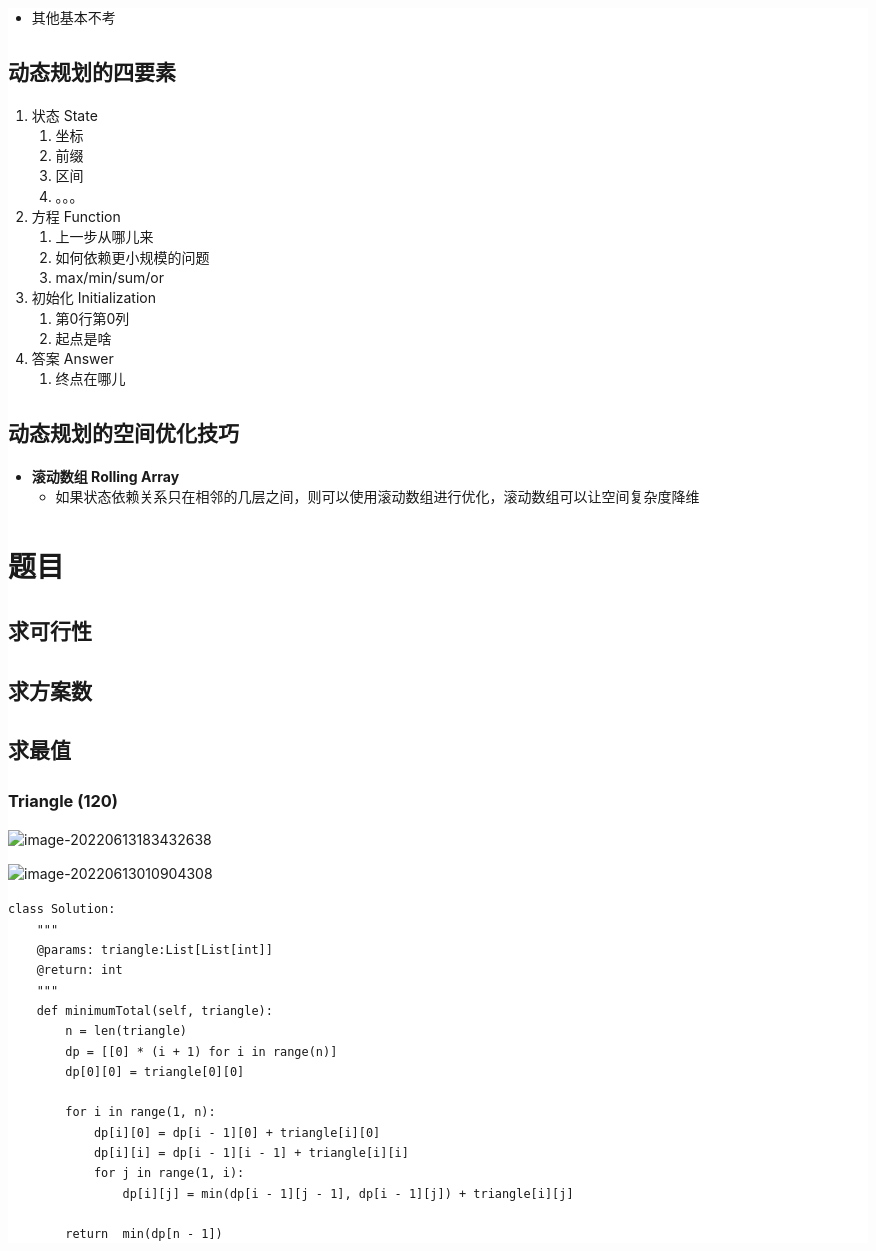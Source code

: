   - 其他基本不考

## 动态规划的四要素

1. 状态 State
   1. 坐标
   2. 前缀
   3. 区间
   4. 。。。
2. 方程 Function
   1. 上一步从哪儿来
   2. 如何依赖更小规模的问题
   3. max/min/sum/or
3. 初始化 Initialization
   1. 第0行第0列
   2. 起点是啥
4. 答案 Answer
   1. 终点在哪儿

## 动态规划的空间优化技巧

- **滚动数组 Rolling Array**
  - 如果状态依赖关系只在相邻的几层之间，则可以使用滚动数组进行优化，滚动数组可以让空间复杂度降维

# 题目

## 求可行性



## 求方案数



## 求最值

### Triangle (120)

![image-20220613183432638](C:\Users\tomxy\AppData\Roaming\Typora\typora-user-images\image-20220613183432638.png)

![image-20220613010904308](C:\Users\tomxy\AppData\Roaming\Typora\typora-user-images\image-20220613010904308.png)

```python3
class Solution:
    """
    @params: triangle:List[List[int]]
    @return: int
    """
    def minimumTotal(self, triangle):
        n = len(triangle)
        dp = [[0] * (i + 1) for i in range(n)]
        dp[0][0] = triangle[0][0]
        
        for i in range(1, n):
            dp[i][0] = dp[i - 1][0] + triangle[i][0]
            dp[i][i] = dp[i - 1][i - 1] + triangle[i][i]
            for j in range(1, i):
                dp[i][j] = min(dp[i - 1][j - 1], dp[i - 1][j]) + triangle[i][j]
                
        return  min(dp[n - 1])
```
